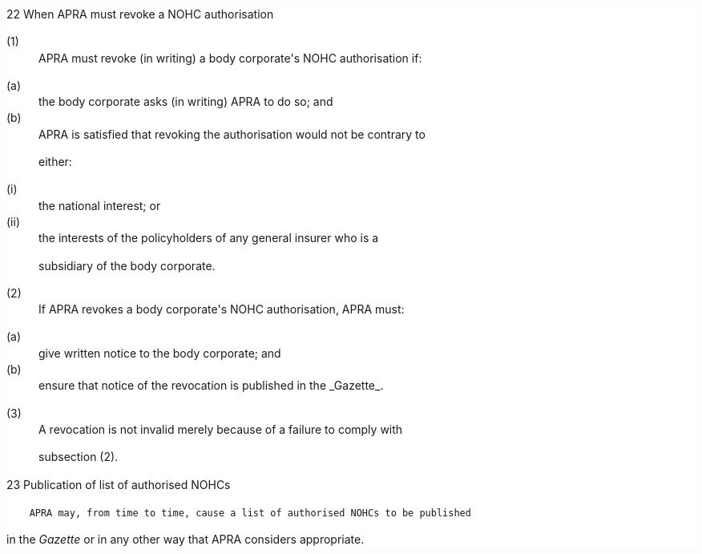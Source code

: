 22  When APRA must revoke a NOHC authorisation

<dl compact=""><dl compact="">

<dt>(1)</dt><dd>APRA must revoke (in writing) a body corporate's NOHC authorisation if:

</dd> </dl></dl>

<dl compact=""><dl compact=""><dl compact="">

<dt>(a)</dt><dd>the body corporate asks (in writing) APRA to do so; and</dd>

<dt>(b)</dt><dd>APRA is satisfied that revoking the authorisation would not be contrary to

either:

</dd>

</dl></dl></dl>

<dl compact=""><dl compact=""><dl compact=""><dl compact="">

<dt>(i)</dt><dd>the national interest; or</dd>

<dt>(ii)</dt><dd>the interests of the policyholders of any general insurer who is a

subsidiary of the body corporate.

</dd>

</dl></dl></dl></dl>

<dl compact=""><dl compact="">

<dt>(2)</dt><dd>If APRA revokes a body corporate's NOHC authorisation, APRA must:

</dd> </dl></dl>

<dl compact=""><dl compact=""><dl compact="">

<dt>(a)</dt><dd>give written notice to the body corporate; and</dd>

<dt>(b)</dt><dd>ensure that notice of the revocation is published in the _Gazette_.

</dd>

</dl></dl></dl>

<dl compact=""><dl compact="">

<dt>(3)</dt><dd>A revocation is not invalid merely because of a failure to comply with

subsection&#160;(2).

</dd> </dl></dl>

23  Publication of list of authorised NOHCs

<dl compact=""><dl compact="">

		APRA may, from time to time, cause a list of authorised NOHCs to be published

in the _Gazette_ or in any other way that APRA considers appropriate.

 </dl></dl>
